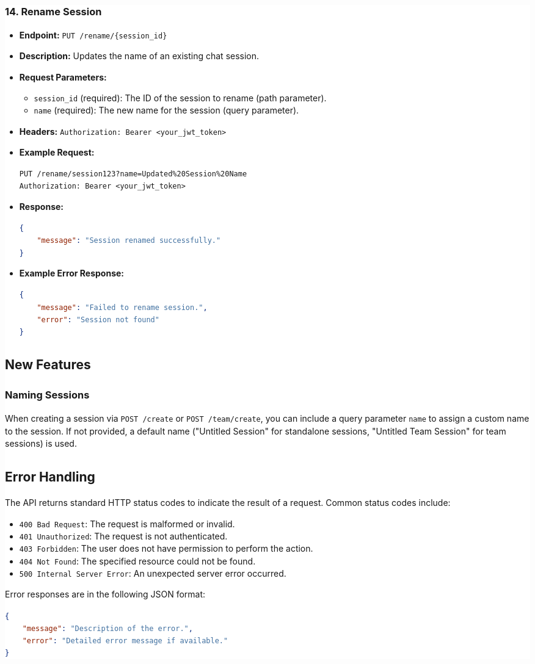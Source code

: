 ### 14. Rename Session

* **Endpoint:** `PUT /rename/{session_id}`
* **Description:** Updates the name of an existing chat session.
* **Request Parameters:**
    * `session_id` (required): The ID of the session to rename (path parameter).
    * `name` (required): The new name for the session (query parameter).
* **Headers:** `Authorization: Bearer <your_jwt_token>`
* **Example Request:**

    ```
    PUT /rename/session123?name=Updated%20Session%20Name
    Authorization: Bearer <your_jwt_token>
    ```

* **Response:**

    ```json
    {
        "message": "Session renamed successfully."
    }
    ```

* **Example Error Response:**

    ```json
    {
        "message": "Failed to rename session.",
        "error": "Session not found"
    }
    ```

## New Features

### Naming Sessions
When creating a session via `POST /create` or `POST /team/create`, you can include a query parameter `name` to assign a custom name to the session. If not provided, a default name ("Untitled Session" for standalone sessions, "Untitled Team Session" for team sessions) is used.

## Error Handling

The API returns standard HTTP status codes to indicate the result of a request. Common status codes include:

* `400 Bad Request`: The request is malformed or invalid.
* `401 Unauthorized`: The request is not authenticated.
* `403 Forbidden`: The user does not have permission to perform the action.
* `404 Not Found`: The specified resource could not be found.
* `500 Internal Server Error`: An unexpected server error occurred.

Error responses are in the following JSON format:

```json
{
    "message": "Description of the error.",
    "error": "Detailed error message if available."
}
```
